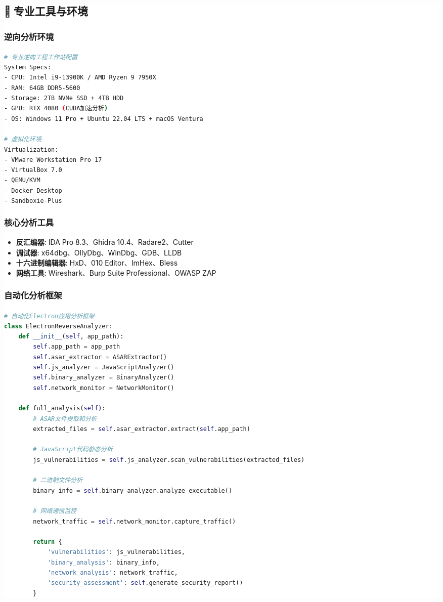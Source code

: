 ## 🔧 专业工具与环境

### 逆向分析环境
```bash
# 专业逆向工程工作站配置
System Specs:
- CPU: Intel i9-13900K / AMD Ryzen 9 7950X
- RAM: 64GB DDR5-5600
- Storage: 2TB NVMe SSD + 4TB HDD
- GPU: RTX 4080 (CUDA加速分析)
- OS: Windows 11 Pro + Ubuntu 22.04 LTS + macOS Ventura

# 虚拟化环境
Virtualization:
- VMware Workstation Pro 17
- VirtualBox 7.0
- QEMU/KVM
- Docker Desktop
- Sandboxie-Plus
```

### 核心分析工具
- **反汇编器**: IDA Pro 8.3、Ghidra 10.4、Radare2、Cutter
- **调试器**: x64dbg、OllyDbg、WinDbg、GDB、LLDB
- **十六进制编辑器**: HxD、010 Editor、ImHex、Bless
- **网络工具**: Wireshark、Burp Suite Professional、OWASP ZAP

### 自动化分析框架
```python
# 自动化Electron应用分析框架
class ElectronReverseAnalyzer:
    def __init__(self, app_path):
        self.app_path = app_path
        self.asar_extractor = ASARExtractor()
        self.js_analyzer = JavaScriptAnalyzer()
        self.binary_analyzer = BinaryAnalyzer()
        self.network_monitor = NetworkMonitor()
    
    def full_analysis(self):
        # ASAR文件提取和分析
        extracted_files = self.asar_extractor.extract(self.app_path)
        
        # JavaScript代码静态分析
        js_vulnerabilities = self.js_analyzer.scan_vulnerabilities(extracted_files)
        
        # 二进制文件分析
        binary_info = self.binary_analyzer.analyze_executable()
        
        # 网络通信监控
        network_traffic = self.network_monitor.capture_traffic()
        
        return {
            'vulnerabilities': js_vulnerabilities,
            'binary_analysis': binary_info,
            'network_analysis': network_traffic,
            'security_assessment': self.generate_security_report()
        }
```
